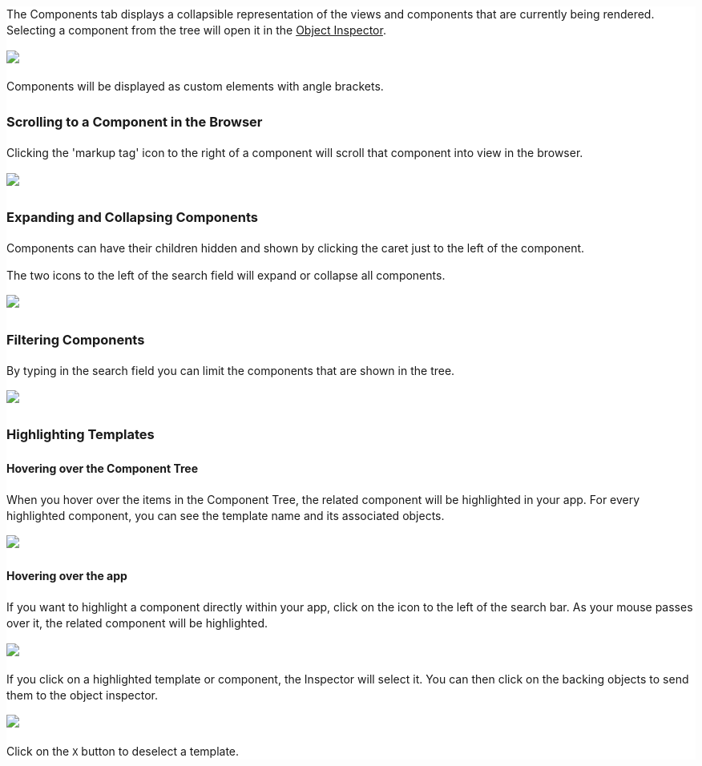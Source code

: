 The Components tab displays a collapsible representation of the views and components that are currently being rendered.  Selecting a component from the tree will open it in the [Object Inspector](../object-inspector/). 

<img src="/images/guides/ember-inspector/v4.3.4/component-tree-intro.png" width="680">

Components will be displayed as custom elements with angle brackets.

### Scrolling to a Component in the Browser

Clicking the 'markup tag' icon to the right of a component will scroll that component into view in the browser.

<img src="/images/guides/ember-inspector/v4.3.4/component-tree-scroll.png" width="333">

### Expanding and Collapsing Components

Components can have their children hidden and shown by clicking the caret just to the left of the component.

The two icons to the left of the search field will expand or collapse all components.

<img src="/images/guides/ember-inspector/component-tree-toolbar-expand.png" width="680">

### Filtering Components

By typing in the search field you can limit the components that are shown in the tree.

<img src="/images/guides/ember-inspector/v4.3.4/component-tree-filtering.png" width="680">

### Highlighting Templates

#### Hovering over the Component Tree

When you hover over the items in the Component Tree, the related component will be
highlighted in your app. For every highlighted component, you can see the
template name and its associated objects.

<img src="/images/guides/ember-inspector/v4.3.4/component-tree-hover.png" width="680">

#### Hovering over the app

If you want to highlight a component directly within your app, click on the icon to the left of the search bar. As your mouse passes over it, the related component will be
highlighted.

<img src="/images/guides/ember-inspector/component-tree-toolbar-inspect.png" width="500">


If you click on a highlighted template or component, the Inspector will select it. You can then
click on the backing objects to send them to the object inspector.

<img src="/images/guides/ember-inspector/v4.3.4/component-tree-inspect.png">

Click on the `X` button to deselect a template.


